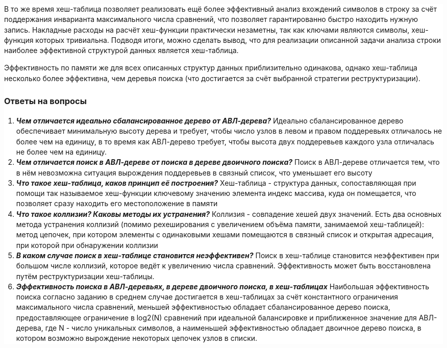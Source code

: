 В то же время хеш-таблица позволяет реализовать ещё более эффективный анализ вхождений символов в строку за счёт поддержания инварианта максимального числа сравнений, что позволяет гарантированно быстро находить нужную запись.
Накладные расходы на расчёт хеш-функции практически незаметны, так как ключами являются символы, хеш-функция которых тривиальна.
Подводя итоги, можно сделать вывод, что для реализации описанной задачи анализа строки наиболее эффективной структурой данных является хеш-таблица.

Эффективность по памяти же для всех описанных структур данных приблизительно одинакова, однако хеш-таблица несколько более эффективна, чем деревья поиска (что достигается за счёт выбранной стратегии реструктуризации).

### Ответы на вопросы

1. ***Чем отличается идеально сбалансированное дерево от АВЛ-дерева?***
    Идеально сбалансированное дерево обеспечивает минимальную высоту дерева и требует, чтобы число узлов в левом и правом поддеревьях отличалось не более чем на единицу, в то время как АВЛ-дерево требует, чтобы высота двух поддеревьев каждого узла отличалась не более чем на единицу.
2. ***Чем отличается поиск в АВЛ-дереве от поиска в дереве двоичного поиска?***
    Поиск в АВЛ-дереве отличается тем, что в нём невозможна ситуация вырождения поддеревьев в связный список, что уменьшает его высоту
3. ***Что такое хеш-таблица, каков принцип её построения?***
    Хеш-таблица - структура данных, сопоставляющая при помощи так называемое хеш-функции ключевому значению элемента индекс массива, куда он помещается, что позволяет сразу находить его местоположение в памяти
4. ***Что такое коллизии? Каковы методы их устранения?***
    Коллизия - совпадение хешей двух значений. Есть два основных метода устранения коллизий (помимо рехеширования с увеличением объёма памяти, занимаемой хеш-таблицей): метод цепочек, при котором элементы с одинаковыми хешами помещаются в связный список и открытая адресация, при которой при обнаружении коллизии
5. ***В каком случае поиск в хеш-таблице становится неэффективен?***
    Поиск в хеш-таблице становится неэффективен при большом числе коллизий, которое ведёт к увеличению числа сравнений. Эффективность может быть восстановлена путём реструктуризации хеш-таблицы.
6. ***Эффективность поиска в АВЛ-деревьях, в дереве двоичного поиска, в хеш-таблицах***
    Наибольшая эффективность поиска согласно заданию в среднем случае достигается в хеш-таблицах за счёт константного ограничения максимального числа сравнений, меньшей эффективностью обладает сбалансированное дерево поиска, предоставляющее ограничение в log2(N) сравнений при идеальной балансировке и приближенное значение для АВЛ-дерева, где N - число уникальных символов, а наименьшей эффективностью обладает двоичное дерево поиска, в котором возможно вырождение некоторых цепочек узлов в списки.